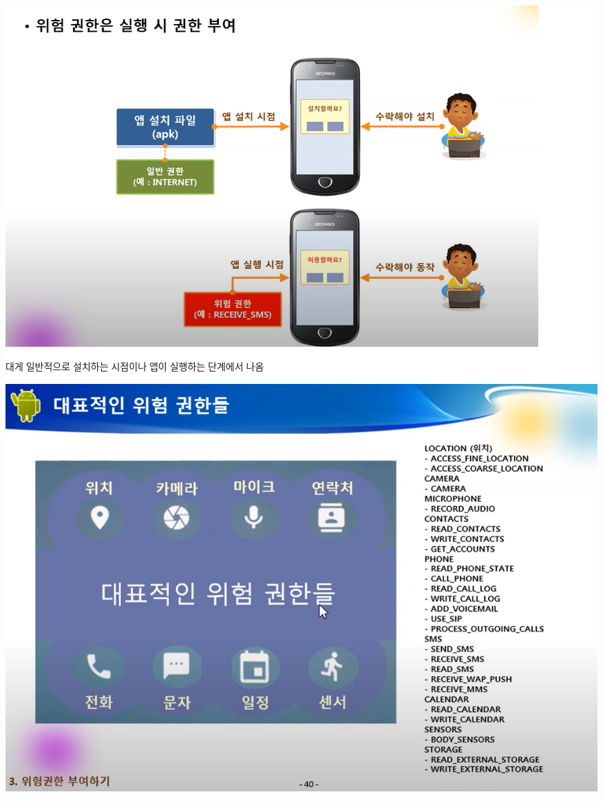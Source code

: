 ![image-20200629171942326](16.%20Android%20(%20Ch6%20-%2003%20).assets/image-20200629171942326.png)

대게 일반적으로 설치하는 시점이나 앱이 실행하는 단계에서 나옴

![image-20200629172036378](16.%20Android%20(%20Ch6%20-%2003%20).assets/image-20200629172036378.png)
